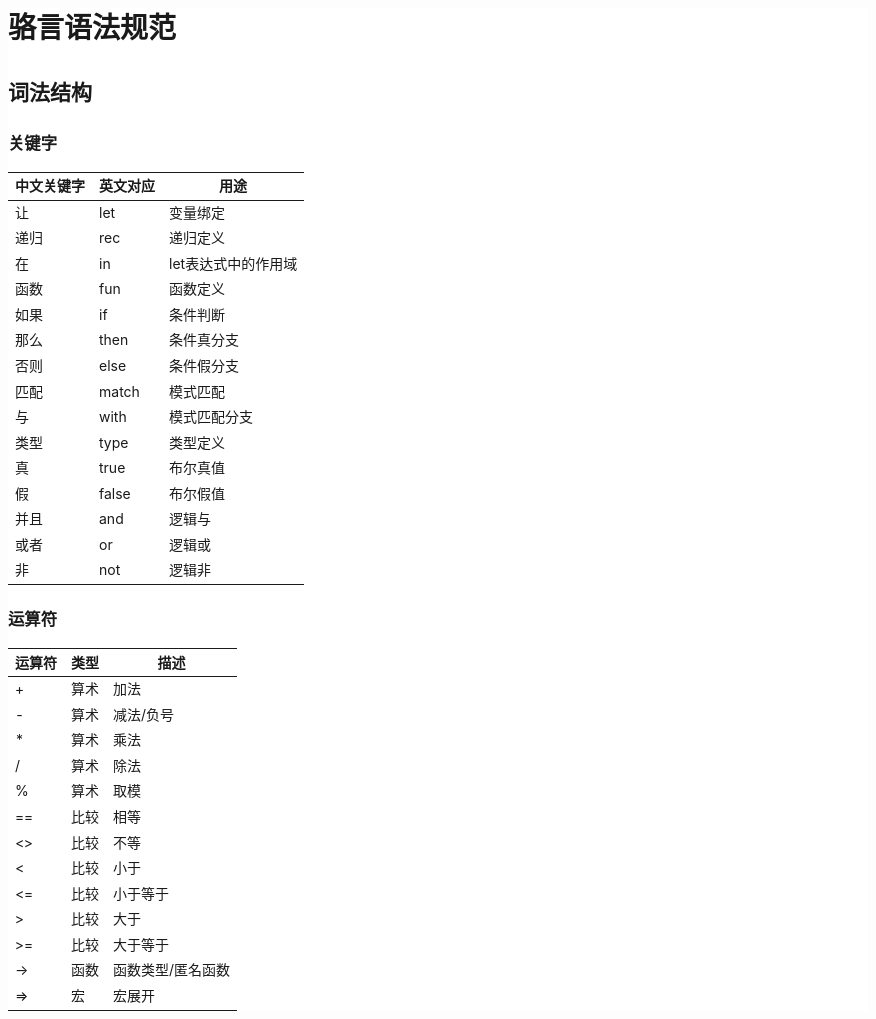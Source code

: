 # 骆言语法规范

## 词法结构

### 关键字
| 中文关键字 | 英文对应 | 用途 |
|------------|----------|------|
| 让 | let | 变量绑定 |
| 递归 | rec | 递归定义 |
| 在 | in | let表达式中的作用域 |
| 函数 | fun | 函数定义 |
| 如果 | if | 条件判断 |
| 那么 | then | 条件真分支 |
| 否则 | else | 条件假分支 |
| 匹配 | match | 模式匹配 |
| 与 | with | 模式匹配分支 |
| 类型 | type | 类型定义 |
| 真 | true | 布尔真值 |
| 假 | false | 布尔假值 |
| 并且 | and | 逻辑与 |
| 或者 | or | 逻辑或 |
| 非 | not | 逻辑非 |

### 运算符
| 运算符 | 类型 | 描述 |
|--------|------|------|
| + | 算术 | 加法 |
| - | 算术 | 减法/负号 |
| * | 算术 | 乘法 |
| / | 算术 | 除法 |
| % | 算术 | 取模 |
| == | 比较 | 相等 |
| <> | 比较 | 不等 |
| < | 比较 | 小于 |
| <= | 比较 | 小于等于 |
| > | 比较 | 大于 |
| >= | 比较 | 大于等于 |
| -> | 函数 | 函数类型/匿名函数 |
| => | 宏 | 宏展开 |
